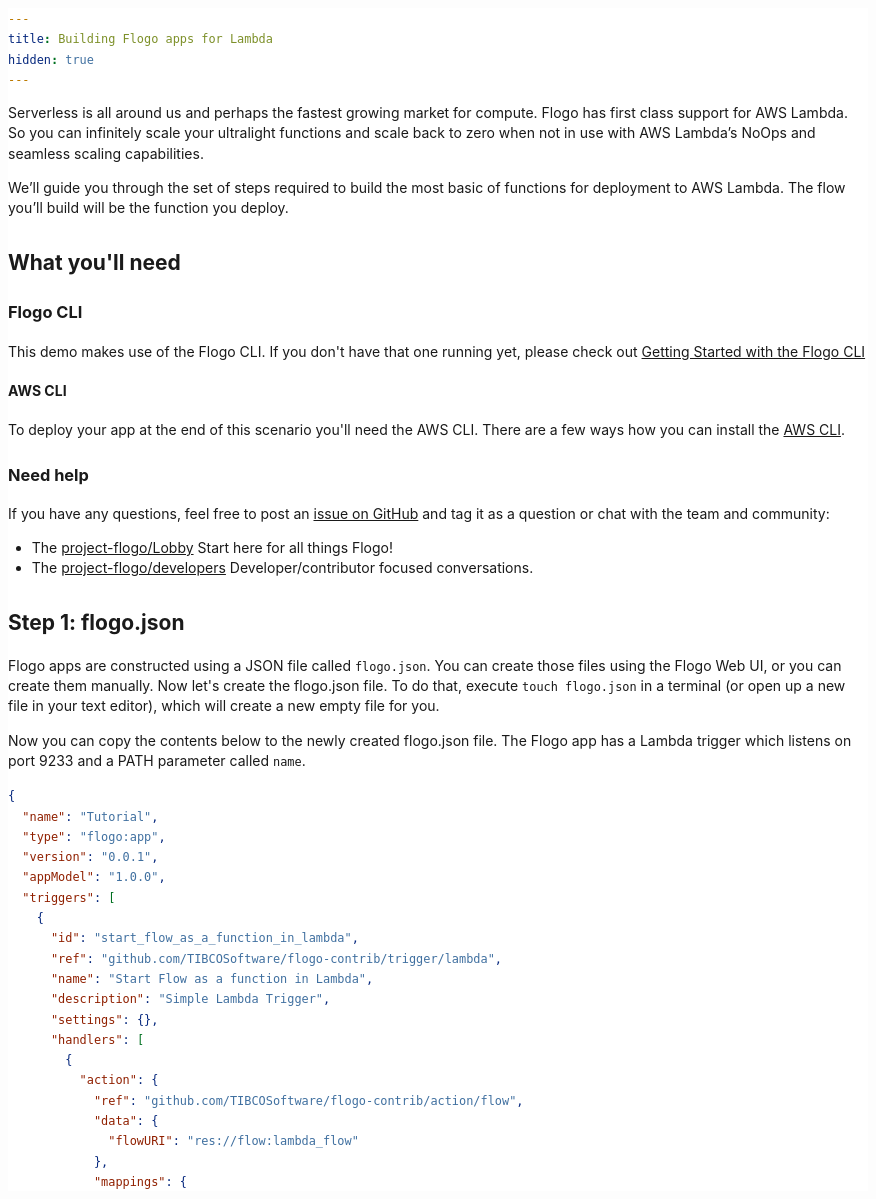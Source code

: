 ```yaml
---
title: Building Flogo apps for Lambda
hidden: true
---
```


Serverless is all around us and perhaps the fastest growing market for compute. Flogo has first class support for AWS Lambda. So you can infinitely scale your ultralight functions and scale back to zero when not in use with AWS Lambda’s NoOps and seamless scaling capabilities.

We’ll guide you through the set of steps required to build the most basic of functions for deployment to AWS Lambda. The flow you’ll build will be the function you deploy.

## What you'll need

### Flogo CLI

This demo makes use of the Flogo CLI. If you don't have that one running yet, please check out [Getting Started with the Flogo CLI](../../getting-started/getting-started-cli/)

#### AWS CLI

To deploy your app at the end of this scenario you'll need the AWS CLI. There are a few ways how you can install the [AWS CLI](https://docs.aws.amazon.com/cli/latest/userguide/installing.html).

### Need help

If you have any questions, feel free to post an [issue on GitHub](https://github.com/TIBCOSoftware/flogo/issues) and tag it as a question or chat with the team and community:

* The [project-flogo/Lobby](https://gitter.im/project-flogo/Lobby) Start here for all things Flogo!
* The [project-flogo/developers](https://gitter.im/project-flogo/developers) Developer/contributor focused conversations.

## Step 1: flogo.json

Flogo apps are constructed using a JSON file called `flogo.json`. You can create those files using the Flogo Web UI, or you can create them manually. Now let's create the flogo.json file. To do that, execute `touch flogo.json` in a terminal (or open up a new file in your text editor), which will create a new empty file for you.

Now you can copy the contents below to the newly created flogo.json file. The Flogo app has a Lambda trigger which listens on port 9233 and a PATH parameter called `name`.

```json
{
  "name": "Tutorial",
  "type": "flogo:app",
  "version": "0.0.1",
  "appModel": "1.0.0",
  "triggers": [
    {
      "id": "start_flow_as_a_function_in_lambda",
      "ref": "github.com/TIBCOSoftware/flogo-contrib/trigger/lambda",
      "name": "Start Flow as a function in Lambda",
      "description": "Simple Lambda Trigger",
      "settings": {},
      "handlers": [
        {
          "action": {
            "ref": "github.com/TIBCOSoftware/flogo-contrib/action/flow",
            "data": {
              "flowURI": "res://flow:lambda_flow"
            },
            "mappings": {
```